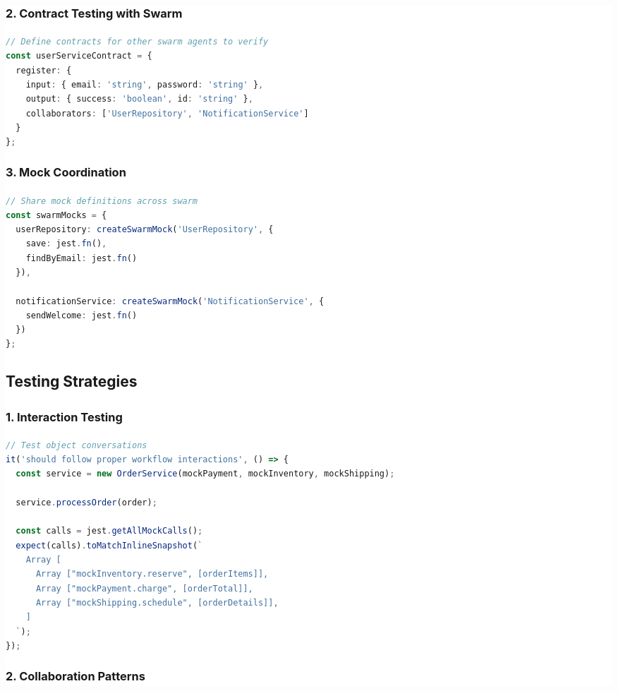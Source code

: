 ### 2. Contract Testing with Swarm

```typescript
// Define contracts for other swarm agents to verify
const userServiceContract = {
  register: {
    input: { email: 'string', password: 'string' },
    output: { success: 'boolean', id: 'string' },
    collaborators: ['UserRepository', 'NotificationService']
  }
};
```

### 3. Mock Coordination

```typescript
// Share mock definitions across swarm
const swarmMocks = {
  userRepository: createSwarmMock('UserRepository', {
    save: jest.fn(),
    findByEmail: jest.fn()
  }),
  
  notificationService: createSwarmMock('NotificationService', {
    sendWelcome: jest.fn()
  })
};
```

## Testing Strategies

### 1. Interaction Testing

```typescript
// Test object conversations
it('should follow proper workflow interactions', () => {
  const service = new OrderService(mockPayment, mockInventory, mockShipping);
  
  service.processOrder(order);
  
  const calls = jest.getAllMockCalls();
  expect(calls).toMatchInlineSnapshot(`
    Array [
      Array ["mockInventory.reserve", [orderItems]],
      Array ["mockPayment.charge", [orderTotal]],
      Array ["mockShipping.schedule", [orderDetails]],
    ]
  `);
});
```

### 2. Collaboration Patterns
